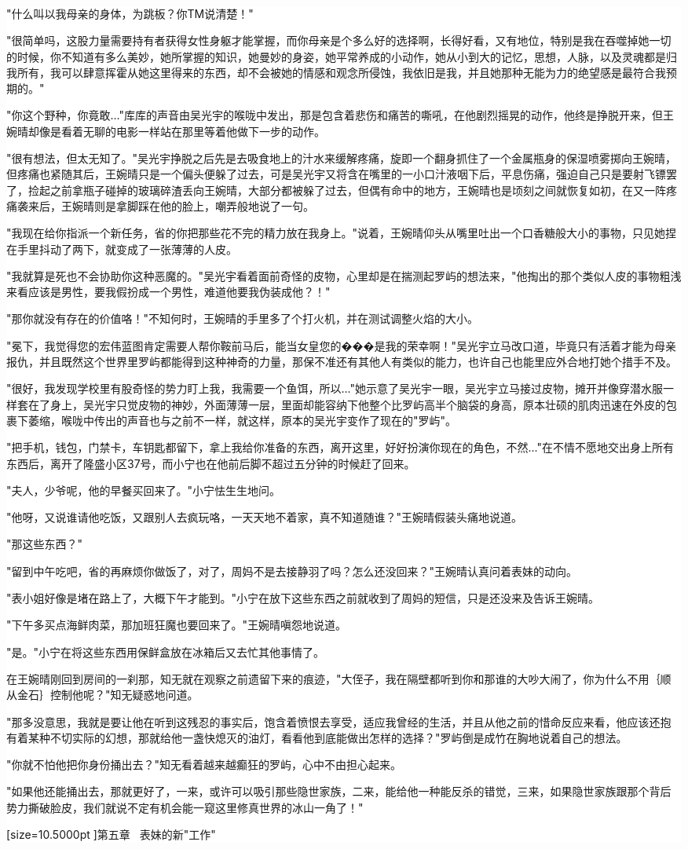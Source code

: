 "什么叫以我母亲的身体，为跳板？你TM说清楚！"

"很简单吗，这股力量需要持有者获得女性身躯才能掌握，而你母亲是个多么好的选择啊，长得好看，又有地位，特别是我在吞噬掉她一切的时候，你不知道有多么美妙，她所掌握的知识，她曼妙的身姿，她平常养成的小动作，她从小到大的记忆，思想，人脉，以及灵魂都是归我所有，我可以肆意挥霍从她这里得来的东西，却不会被她的情感和观念所侵蚀，我依旧是我，并且她那种无能为力的绝望感是最符合我预期的。"

"你这个野种，你竟敢..."库库的声音由吴光宇的喉咙中发出，那是包含着悲伤和痛苦的嘶吼，在他剧烈摇晃的动作，他终是挣脱开来，但王婉晴却像是看着无聊的电影一样站在那里等着他做下一步的动作。

"很有想法，但太无知了。"吴光宇挣脱之后先是去吸食地上的汁水来缓解疼痛，旋即一个翻身抓住了一个金属瓶身的保湿喷雾掷向王婉晴，但疼痛也紧随其后，王婉晴只是一个偏头便躲了过去，可是吴光宇又将含在嘴里的一小口汁液咽下后，平息伤痛，强迫自己只是要射飞镖罢了，捡起之前拿瓶子碰掉的玻璃碎渣丢向王婉晴，大部分都被躲了过去，但偶有命中的地方，王婉晴也是顷刻之间就恢复如初，在又一阵疼痛袭来后，王婉晴则是拿脚踩在他的脸上，嘲弄般地说了一句。

"我现在给你指派一个新任务，省的你把那些花不完的精力放在我身上。"说着，王婉晴仰头从嘴里吐出一个口香糖般大小的事物，只见她捏在手里抖动了两下，就变成了一张薄薄的人皮。

"我就算是死也不会协助你这种恶魔的。"吴光宇看着面前奇怪的皮物，心里却是在揣测起罗屿的想法来，"他掏出的那个类似人皮的事物粗浅来看应该是男性，要我假扮成一个男性，难道他要我伪装成他？！"

"那你就没有存在的价值咯！"不知何时，王婉晴的手里多了个打火机，并在测试调整火焰的大小。

"冕下，我觉得您的宏伟蓝图肯定需要人帮你鞍前马后，能当女皇您的���是我的荣幸啊！"吴光宇立马改口道，毕竟只有活着才能为母亲报仇，并且既然这个世界里罗屿都能得到这种神奇的力量，那保不准还有其他人有类似的能力，也许自己也能里应外合地打她个措手不及。

"很好，我发现学校里有股奇怪的势力盯上我，我需要一个鱼饵，所以..."她示意了吴光宇一眼，吴光宇立马接过皮物，摊开并像穿潜水服一样套在了身上，吴光宇只觉皮物的神妙，外面薄薄一层，里面却能容纳下他整个比罗屿高半个脑袋的身高，原本壮硕的肌肉迅速在外皮的包裹下萎缩，喉咙中传出的声音也与之前不一样，就这样，原本的吴光宇变作了现在的"罗屿"。

"把手机，钱包，门禁卡，车钥匙都留下，拿上我给你准备的东西，离开这里，好好扮演你现在的角色，不然..."在不情不愿地交出身上所有东西后，离开了隆盛小区37号，而小宁也在他前后脚不超过五分钟的时候赶了回来。

"夫人，少爷呢，他的早餐买回来了。"小宁怯生生地问。

"他呀，又说谁请他吃饭，又跟别人去疯玩咯，一天天地不着家，真不知道随谁？"王婉晴假装头痛地说道。

"那这些东西？"

"留到中午吃吧，省的再麻烦你做饭了，对了，周妈不是去接静羽了吗？怎么还没回来？"王婉晴认真问着表妹的动向。

"表小姐好像是堵在路上了，大概下午才能到。"小宁在放下这些东西之前就收到了周妈的短信，只是还没来及告诉王婉晴。

"下午多买点海鲜肉菜，那加班狂魔也要回来了。"王婉晴嗔怨地说道。

"是。"小宁在将这些东西用保鲜盒放在冰箱后又去忙其他事情了。

在王婉晴刚回到房间的一刹那，知无就在观察之前遗留下来的痕迹，"大侄子，我在隔壁都听到你和那谁的大吵大闹了，你为什么不用｛顺从金石｝控制他呢？"知无疑惑地问道。

"那多没意思，我就是要让他在听到这残忍的事实后，饱含着愤恨去享受，适应我曾经的生活，并且从他之前的惜命反应来看，他应该还抱有着某种不切实际的幻想，那就给他一盏快熄灭的油灯，看看他到底能做出怎样的选择？"罗屿倒是成竹在胸地说着自己的想法。

"你就不怕他把你身份捅出去？"知无看着越来越癫狂的罗屿，心中不由担心起来。

"如果他还能捅出去，那就更好了，一来，或许可以吸引那些隐世家族，二来，能给他一种能反杀的错觉，三来，如果隐世家族跟那个背后势力撕破脸皮，我们就说不定有机会能一窥这里修真世界的冰山一角了！"

 [size=10.5000pt ]第五章   表妹的新"工作"
